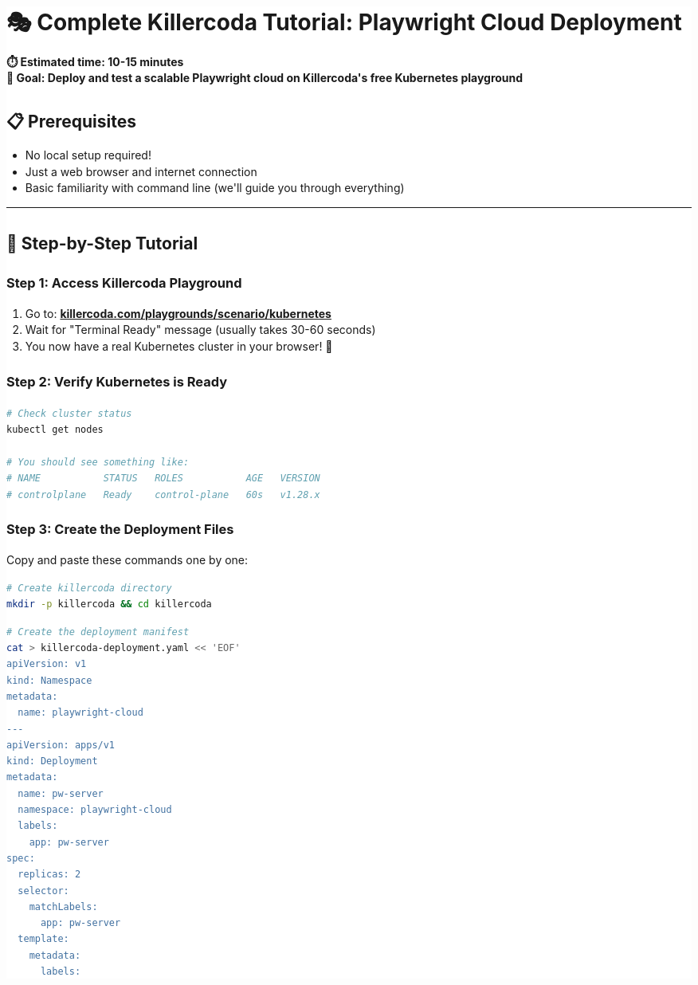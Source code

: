 # 🎭 Complete Killercoda Tutorial: Playwright Cloud Deployment

**⏱️ Estimated time: 10-15 minutes**  
**🎯 Goal: Deploy and test a scalable Playwright cloud on Killercoda's free Kubernetes playground**

## 📋 Prerequisites
- No local setup required! 
- Just a web browser and internet connection
- Basic familiarity with command line (we'll guide you through everything)

---

## 🚀 Step-by-Step Tutorial

### Step 1: Access Killercoda Playground
1. Go to: **[killercoda.com/playgrounds/scenario/kubernetes](https://killercoda.com/playgrounds/scenario/kubernetes)**
2. Wait for "Terminal Ready" message (usually takes 30-60 seconds)
3. You now have a real Kubernetes cluster in your browser! 🎉

### Step 2: Verify Kubernetes is Ready
```bash
# Check cluster status
kubectl get nodes

# You should see something like:
# NAME           STATUS   ROLES           AGE   VERSION
# controlplane   Ready    control-plane   60s   v1.28.x
```

### Step 3: Create the Deployment Files
Copy and paste these commands one by one:

```bash
# Create killercoda directory
mkdir -p killercoda && cd killercoda
```

```bash
# Create the deployment manifest
cat > killercoda-deployment.yaml << 'EOF'
apiVersion: v1
kind: Namespace
metadata:
  name: playwright-cloud
---
apiVersion: apps/v1
kind: Deployment
metadata:
  name: pw-server
  namespace: playwright-cloud
  labels:
    app: pw-server
spec:
  replicas: 2
  selector:
    matchLabels:
      app: pw-server
  template:
    metadata:
      labels:
```